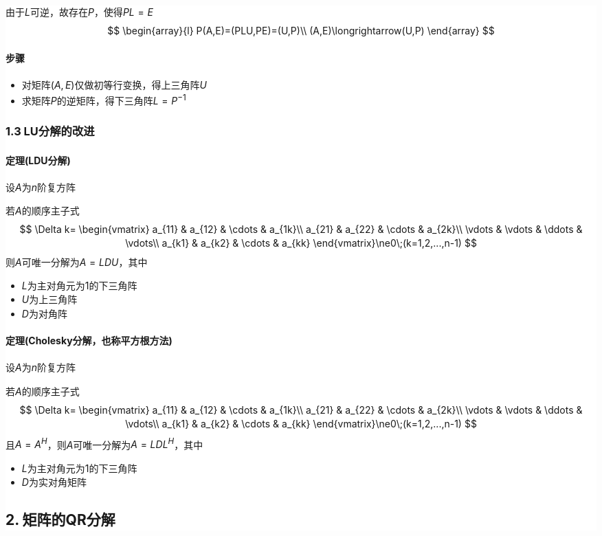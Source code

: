 由于$L$可逆，故存在$P$，使得$PL=E$
$$
\begin{array}{l}
P(A,E)=(PLU,PE)=(U,P)\\
(A,E)\longrightarrow(U,P)
\end{array}
$$

#### 步骤

- 对矩阵$(A,E)$仅做初等行变换，得上三角阵$U$
- 求矩阵$P$的逆矩阵，得下三角阵$L=P^{-1}$

### 1.3 LU分解的改进

#### 定理(LDU分解)

设$A$为$n$阶复方阵

若$A$的顺序主子式
$$
\Delta k=
\begin{vmatrix}
a_{11} & a_{12} & \cdots & a_{1k}\\
a_{21} & a_{22} & \cdots & a_{2k}\\
\vdots & \vdots & \ddots & \vdots\\
a_{k1} & a_{k2} & \cdots & a_{kk}
\end{vmatrix}\ne0\;(k=1,2,...,n-1)
$$
则$A$可唯一分解为$A=LDU$，其中

- $L$为主对角元为1的下三角阵
- $U$为上三角阵
- $D$为对角阵

#### 定理(Cholesky分解，也称平方根方法)

设$A$为$n$阶复方阵

若$A$的顺序主子式
$$
\Delta k=
\begin{vmatrix}
a_{11} & a_{12} & \cdots & a_{1k}\\
a_{21} & a_{22} & \cdots & a_{2k}\\
\vdots & \vdots & \ddots & \vdots\\
a_{k1} & a_{k2} & \cdots & a_{kk}
\end{vmatrix}\ne0\;(k=1,2,...,n-1)
$$
且$A=A^H$，则$A$可唯一分解为$A=LDL^H$，其中

- $L$为主对角元为1的下三角阵
- $D$为实对角矩阵

## 2. 矩阵的QR分解
